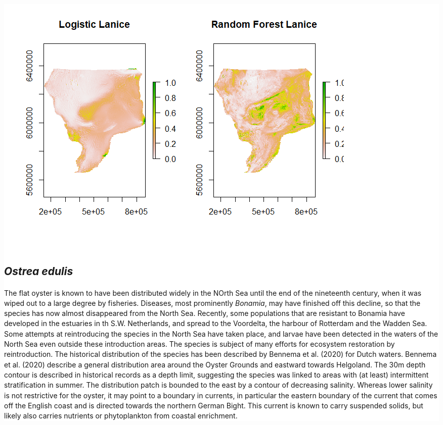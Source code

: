 ![](Description_analysis_files/figure-gfm/results_Lanice-1.png)

## *Ostrea edulis*

The flat oyster is known to have been distributed widely in the NOrth
Sea until the end of the nineteenth century, when it was wiped out to a
large degree by fisheries. Diseases, most prominently *Bonamia*, may
have finished off this decline, so that the species has now almost
disappeared from the North Sea. Recently, some populations that are
resistant to Bonamia have developed in the estuaries in th S.W.
Netherlands, and spread to the Voordelta, the harbour of Rotterdam and
the Wadden Sea. Some attempts at reintroducing the species in the North
Sea have taken place, and larvae have been detected in the waters of the
North Sea even outside these introduction areas. The species is subject
of many efforts for ecosystem restoration by reintroduction. The
historical distribution of the species has been described by Bennema et
al. (2020) for Dutch waters. Bennema et al. (2020) describe a general
distribution area around the Oyster Grounds and eastward towards
Helgoland. The 30m depth contour is described in historical records as a
depth limit, suggesting the species was linked to areas with (at least)
intermittent stratification in summer. The distribution patch is bounded
to the east by a contour of decreasing salinity. Whereas lower salinity
is not restrictive for the oyster, it may point to a boundary in
currents, in particular the eastern boundary of the current that comes
off the English coast and is directed towards the northern German Bight.
This current is known to carry suspended solids, but likely also carries
nutrients or phytoplankton from coastal enrichment.
